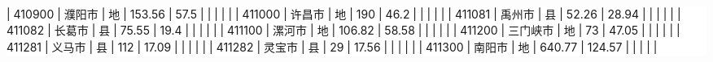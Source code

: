 | 410900   | 濮阳市    | 地     | 153.56  | 57.5    |          |                                                                                                                                                                           |                                                                                                                                                                                                                                                                                                                                                                                                                                     |    |
| 411000   | 许昌市    | 地     | 190     | 46.2    |          |                                                                                                                                                                           |                                                                                                                                                                                                                                                                                                                                                                                                                                     |    |
| 411081   | 禹州市    | 县     | 52.26   | 28.94   |          |                                                                                                                                                                           |                                                                                                                                                                                                                                                                                                                                                                                                                                     |    |
| 411082   | 长葛市    | 县     | 75.55   | 19.4    |          |                                                                                                                                                                           |                                                                                                                                                                                                                                                                                                                                                                                                                                     |    |
| 411100   | 漯河市    | 地     | 106.82  | 58.58   |          |                                                                                                                                                                           |                                                                                                                                                                                                                                                                                                                                                                                                                                     |    |
| 411200   | 三门峡市   | 地     | 73      | 47.05   |          |                                                                                                                                                                           |                                                                                                                                                                                                                                                                                                                                                                                                                                     |    |
| 411281   | 义马市    | 县     | 112     | 17.09   |          |                                                                                                                                                                           |                                                                                                                                                                                                                                                                                                                                                                                                                                     |    |
| 411282   | 灵宝市    | 县     | 29      | 17.56   |          |                                                                                                                                                                           |                                                                                                                                                                                                                                                                                                                                                                                                                                     |    |
| 411300   | 南阳市    | 地     | 640.77  | 124.57  |          |                                                                                                                                                                           |                                                                                                                                                                                                                                                                                                                                                                                                                                     |    |